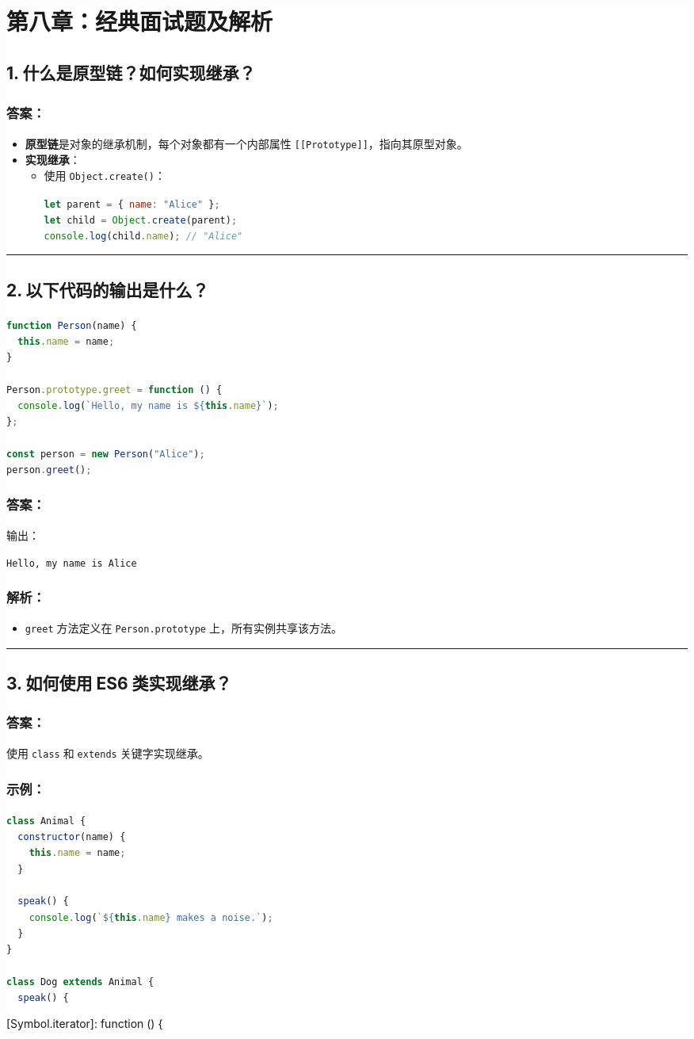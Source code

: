 # 第八章：经典面试题及解析

## 1. 什么是原型链？如何实现继承？

### 答案：
- **原型链**是对象的继承机制，每个对象都有一个内部属性 `[[Prototype]]`，指向其原型对象。
- **实现继承**：
  - 使用 `Object.create()`：
    ```javascript
    let parent = { name: "Alice" };
    let child = Object.create(parent);
    console.log(child.name); // "Alice"
    ```

---

## 2. 以下代码的输出是什么？

```javascript
function Person(name) {
  this.name = name;
}

Person.prototype.greet = function () {
  console.log(`Hello, my name is ${this.name}`);
};

const person = new Person("Alice");
person.greet();
```

### 答案：
输出：
```
Hello, my name is Alice
```

### 解析：
- `greet` 方法定义在 `Person.prototype` 上，所有实例共享该方法。

---

## 3. 如何使用 ES6 类实现继承？

### 答案：
使用 `class` 和 `extends` 关键字实现继承。

### 示例：
```javascript
class Animal {
  constructor(name) {
    this.name = name;
  }

  speak() {
    console.log(`${this.name} makes a noise.`);
  }
}

class Dog extends Animal {
  speak() {
```

  [Symbol.iterator]: function () {